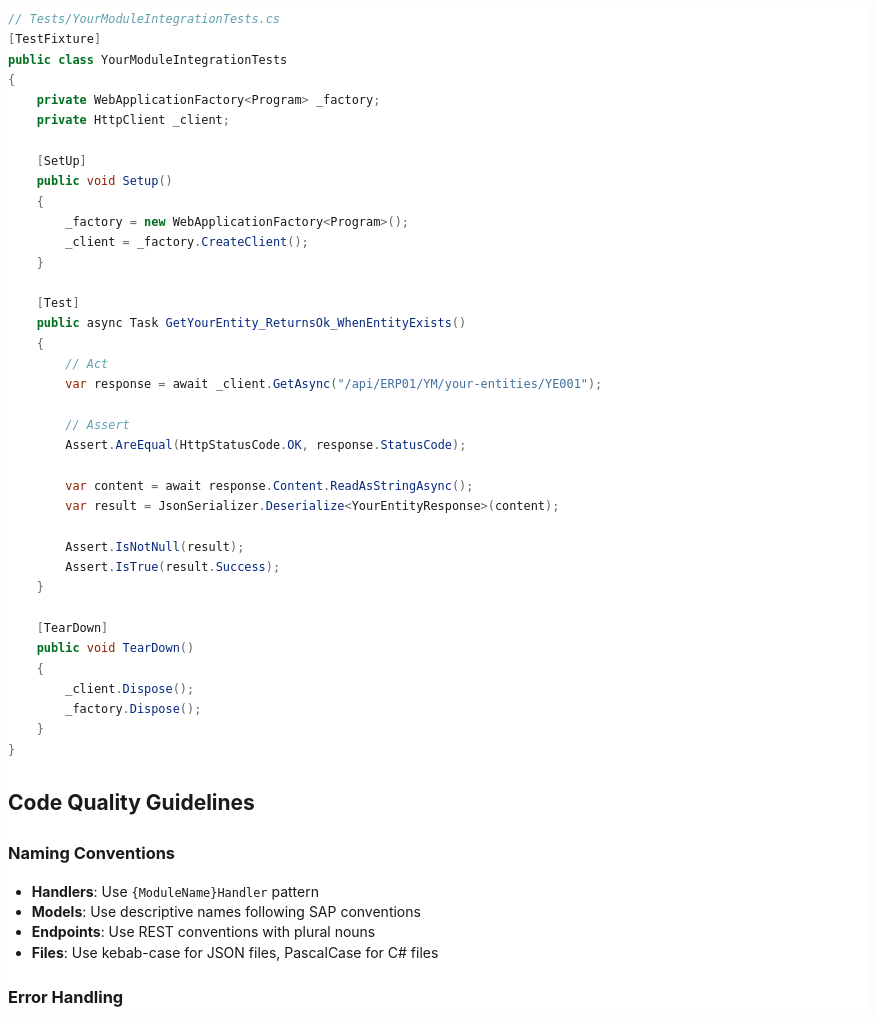 ```csharp
// Tests/YourModuleIntegrationTests.cs
[TestFixture]
public class YourModuleIntegrationTests
{
    private WebApplicationFactory<Program> _factory;
    private HttpClient _client;

    [SetUp]
    public void Setup()
    {
        _factory = new WebApplicationFactory<Program>();
        _client = _factory.CreateClient();
    }

    [Test]
    public async Task GetYourEntity_ReturnsOk_WhenEntityExists()
    {
        // Act
        var response = await _client.GetAsync("/api/ERP01/YM/your-entities/YE001");

        // Assert
        Assert.AreEqual(HttpStatusCode.OK, response.StatusCode);
        
        var content = await response.Content.ReadAsStringAsync();
        var result = JsonSerializer.Deserialize<YourEntityResponse>(content);
        
        Assert.IsNotNull(result);
        Assert.IsTrue(result.Success);
    }

    [TearDown]
    public void TearDown()
    {
        _client.Dispose();
        _factory.Dispose();
    }
}
```

## Code Quality Guidelines

### Naming Conventions

- **Handlers**: Use `{ModuleName}Handler` pattern
- **Models**: Use descriptive names following SAP conventions
- **Endpoints**: Use REST conventions with plural nouns
- **Files**: Use kebab-case for JSON files, PascalCase for C# files

### Error Handling
